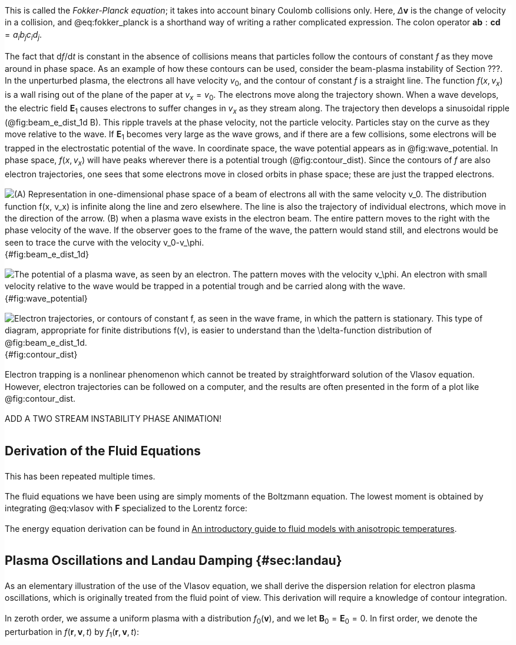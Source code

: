 This is called the _Fokker-Planck equation_; it takes into account binary Coulomb collisions only. Here, $\Delta\mathbf{v}$ is the change of velocity in a collision, and @eq:fokker_planck is a shorthand way of writing a rather complicated expression.
The colon operator $\mathbf{a}\mathbf{b}:\mathbf{c}\mathbf{d} = a_ib_jc_id_j$.

The fact that $\mathrm{d}f/\mathrm{d}t$ is constant in the absence of collisions means that particles follow the contours of constant $f$ as they move around in phase space. As an example of how these contours can be used, consider the beam-plasma instability
of Section ???. In the unperturbed plasma, the electrons all have velocity $v_0$, and the contour of constant $f$ is a straight line. The function $f(x, v_x)$ is a wall rising out of the plane of the paper at $v_x=v_0$. The electrons move along the trajectory shown. When a wave develops, the electric field $\mathbf{E}_1$ causes electrons to suffer changes in $v_x$ as they stream along. The trajectory then develops a sinusoidal ripple (@fig:beam_e_dist_1d B). This ripple travels at the phase velocity, not the particle velocity. Particles stay on the curve as they move relative to the wave. If $\mathbf{E}_1$ becomes very large as the wave grows, and if there are a few collisions, some electrons will be trapped in the electrostatic potential of the wave. In coordinate space, the wave potential appears as in @fig:wave_potential. In phase space, $f(x, v_x)$ will have peaks wherever there is a potential trough (@fig:contour_dist). Since the contours of $f$ are also electron trajectories, one sees that some electrons move in closed orbits in phase space; these are just the trapped electrons.

![(A) Representation in one-dimensional phase space of a beam of electrons all with the same velocity $v_0$. The distribution function $f(x, v_x)$ is infinite along the line and zero elsewhere. The line is also the trajectory of individual electrons, which move in the direction of the arrow. (B) when a plasma wave exists in the electron beam. The entire pattern moves to the right with the phase velocity of the wave. If the observer goes to the frame of the wave, the pattern would stand still, and electrons would be seen to trace the curve with the velocity $v_0-v_\phi$.](images/beam_e_dist_1d.png){#fig:beam_e_dist_1d}

![The potential of a plasma wave, as seen by an electron. The pattern moves with the velocity $v_\phi$. An electron with small velocity relative to the wave would be trapped in a potential trough and be carried along with the wave.](images/wave_potential.png){#fig:wave_potential}

![Electron trajectories, or contours of constant $f$, as seen in the wave frame, in which the pattern is stationary. This type of diagram, appropriate for finite distributions $f(v)$, is easier to understand than the $\delta$-function distribution of @fig:beam_e_dist_1d.](images/contour_dist.png){#fig:contour_dist}

Electron trapping is a nonlinear phenomenon which cannot be treated by straightforward solution of the Vlasov equation. However, electron trajectories can be followed on a computer, and the results are often presented in the form
of a plot like @fig:contour_dist.

ADD A TWO STREAM INSTABILITY PHASE ANIMATION!

## Derivation of the Fluid Equations

This has been repeated multiple times.

The fluid equations we have been using are simply moments of the Boltzmann equation. The lowest moment is obtained by integrating @eq:vlasov with $\mathbf{F}$ specialized to the Lorentz force:


The energy equation derivation can be found in [An introductory guide to fluid models with anisotropic temperatures](https://arxiv.org/abs/1901.09354).

## Plasma Oscillations and Landau Damping {#sec:landau}

As an elementary illustration of the use of the Vlasov equation, we shall derive the dispersion relation for electron plasma oscillations, which is originally treated from the fluid point of view. This derivation will require a knowledge of contour integration.

In zeroth order, we assume a uniform plasma with a distribution $f_0(\mathbf{v})$, and we let $\mathbf{B}_0 = \mathbf{E}_0 = 0$. In first order, we denote the perturbation in $f(\mathbf{r},\mathbf{v},t)$ by $f_1(\mathbf{r},\mathbf{v},t)$:
